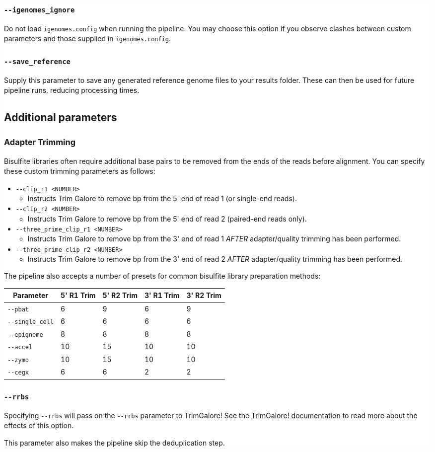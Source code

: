 ```bash
```

### `--igenomes_ignore`

Do not load `igenomes.config` when running the pipeline. You may choose this option if you observe clashes between custom parameters and those supplied in `igenomes.config`.

### `--save_reference`

Supply this parameter to save any generated reference genome files to your results folder. These can then be used for future pipeline runs, reducing processing times.

## Additional parameters

### Adapter Trimming

Bisulfite libraries often require additional base pairs to be removed from the ends of the reads before alignment. You can specify these custom trimming parameters as follows:

* `--clip_r1 <NUMBER>`
  * Instructs Trim Galore to remove bp from the 5' end of read 1 (or single-end reads).
* `--clip_r2 <NUMBER>`
  * Instructs Trim Galore to remove bp from the 5' end of read 2 (paired-end reads only).
* `--three_prime_clip_r1 <NUMBER>`
  * Instructs Trim Galore to remove bp from the 3' end of read 1 _AFTER_ adapter/quality trimming has been performed.
* `--three_prime_clip_r2 <NUMBER>`
  * Instructs Trim Galore to remove bp from the 3' end of read 2 _AFTER_ adapter/quality trimming has been performed.

The pipeline also accepts a number of presets for common bisulfite library preparation methods:

| Parameter       | 5' R1 Trim | 5' R2 Trim | 3' R1 Trim | 3' R2 Trim |
|-----------------|------------|------------|------------|------------|
| `--pbat`        | 6          | 9          | 6          | 9          |
| `--single_cell` | 6          | 6          | 6          | 6          |
| `--epignome`    | 8          | 8          | 8          | 8          |
| `--accel`       | 10         | 15         | 10         | 10         |
| `--zymo`        | 10         | 15         | 10         | 10         |
| `--cegx`        | 6          | 6          | 2          | 2          |

### `--rrbs`

Specifying `--rrbs` will pass on the `--rrbs` parameter to TrimGalore! See the [TrimGalore! documentation](https://github.com/FelixKrueger/TrimGalore/blob/master/Docs/Trim_Galore_User_Guide.md#rrbs-specific-options-mspi-digested-material) to read more about the effects of this option.

This parameter also makes the pipeline skip the deduplication step.
